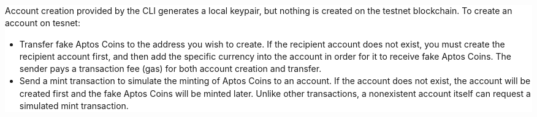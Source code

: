 Account creation provided by the CLI generates a local keypair, but nothing is created on the testnet blockchain. To create an account on tesnet:

* Transfer fake Aptos Coins to the address you wish to create. If the recipient account does not exist, you must create the recipient account first, and then add the specific currency into the account in order for it to receive fake Aptos Coins. The sender pays a transaction fee (gas) for both account creation and transfer.
* Send a mint transaction to simulate the minting of Aptos Coins to an account. If the account does not exist, the account will be created first and the fake Aptos Coins will be minted later. Unlike other transactions, a nonexistent account itself can request a simulated mint transaction.